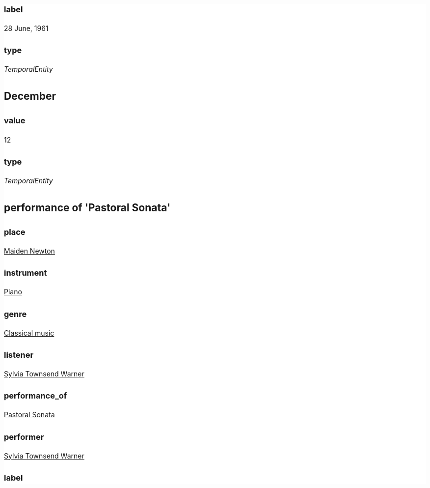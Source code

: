 ### label


28 June, 1961

### type


*TemporalEntity*

## December

### value


12

### type


*TemporalEntity*

## performance of 'Pastoral Sonata'

### place


[Maiden Newton](#Maiden-Newton)

### instrument


[Piano](#Piano)

### genre


[Classical music](#Classical-music)

### listener


[Sylvia Townsend Warner](#Sylvia-Townsend-Warner)

### performance_of


[Pastoral Sonata](#Pastoral-Sonata)

### performer


[Sylvia Townsend Warner](#Sylvia-Townsend-Warner)

### label
